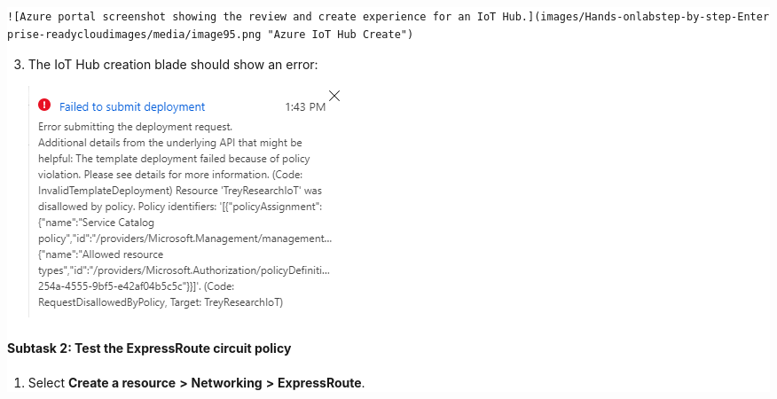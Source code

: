    ![Azure portal screenshot showing the review and create experience for an IoT Hub.](images/Hands-onlabstep-by-step-Enterprise-readycloudimages/media/image95.png "Azure IoT Hub Create")

3. The IoT Hub creation blade should show an error:

    ![Azure portal screenshot, showing error message \"There were policy errors. Click here to view details\"](images/Hands-onlabstep-by-step-Enterprise-readycloudimages/media/image21.png "Policy Error screenshot")

#### Subtask 2: Test the ExpressRoute circuit policy 

1. Select **Create a resource** **\>** **Networking** **\>** **ExpressRoute**.
